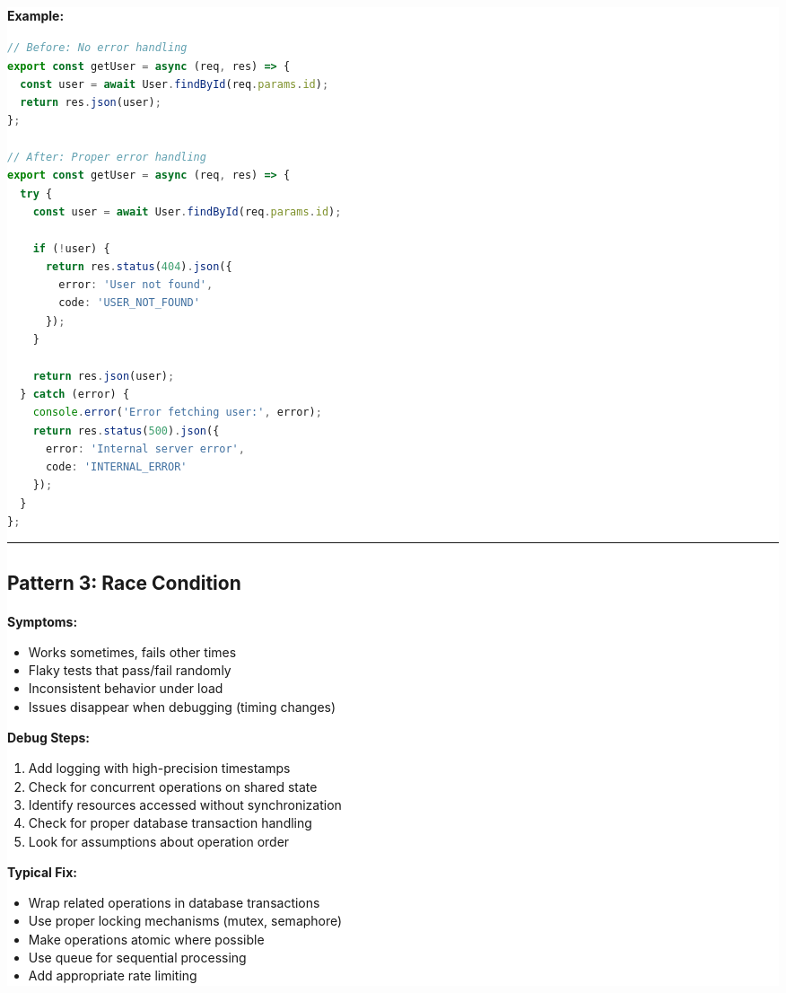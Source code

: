 **Example:**
```typescript
// Before: No error handling
export const getUser = async (req, res) => {
  const user = await User.findById(req.params.id);
  return res.json(user);
};

// After: Proper error handling
export const getUser = async (req, res) => {
  try {
    const user = await User.findById(req.params.id);

    if (!user) {
      return res.status(404).json({
        error: 'User not found',
        code: 'USER_NOT_FOUND'
      });
    }

    return res.json(user);
  } catch (error) {
    console.error('Error fetching user:', error);
    return res.status(500).json({
      error: 'Internal server error',
      code: 'INTERNAL_ERROR'
    });
  }
};
```

---

## Pattern 3: Race Condition

**Symptoms:**
- Works sometimes, fails other times
- Flaky tests that pass/fail randomly
- Inconsistent behavior under load
- Issues disappear when debugging (timing changes)

**Debug Steps:**
1. Add logging with high-precision timestamps
2. Check for concurrent operations on shared state
3. Identify resources accessed without synchronization
4. Check for proper database transaction handling
5. Look for assumptions about operation order

**Typical Fix:**
- Wrap related operations in database transactions
- Use proper locking mechanisms (mutex, semaphore)
- Make operations atomic where possible
- Use queue for sequential processing
- Add appropriate rate limiting
